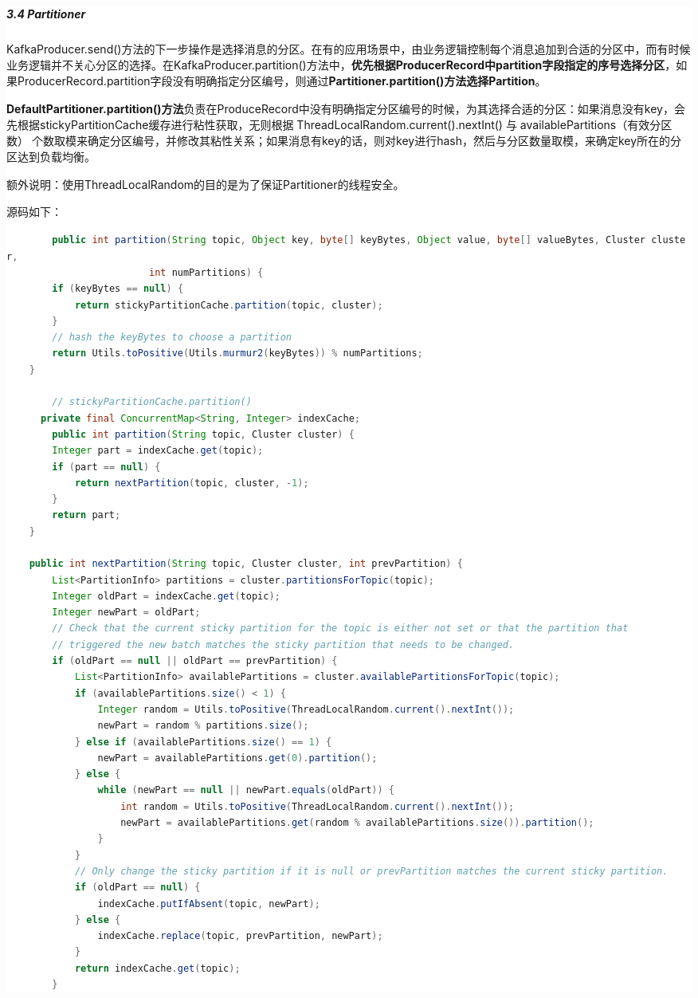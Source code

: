 

##### 3.4 Partitioner

​		KafkaProducer.send()方法的下一步操作是选择消息的分区。在有的应用场景中，由业务逻辑控制每个消息追加到合适的分区中，而有时候 业务逻辑并不关心分区的选择。在KafkaProducer.partition()方法中，**优先根据ProducerRecord中partition字段指定的序号选择分区**，如果ProducerRecord.partition字段没有明确指定分区编号，则通过**Partitioner.partition()方法选择Partition**。 

​		**DefaultPartitioner.partition()方法**负责在ProduceRecord中没有明确指定分区编号的时候，为其选择合适的分区：如果消息没有key，会先根据stickyPartitionCache缓存进行粘性获取，无则根据 ThreadLocalRandom.current().nextInt() 与 availablePartitions（有效分区数） 个数取模来确定分区编号，并修改其粘性关系；如果消息有key的话，则对key进行hash，然后与分区数量取模，来确定key所在的分区达到负载均衡。

​		额外说明：使用ThreadLocalRandom的目的是为了保证Partitioner的线程安全。

源码如下：

```java
		public int partition(String topic, Object key, byte[] keyBytes, Object value, byte[] valueBytes, Cluster cluster,
                         int numPartitions) {
        if (keyBytes == null) {
            return stickyPartitionCache.partition(topic, cluster);
        }
        // hash the keyBytes to choose a partition
        return Utils.toPositive(Utils.murmur2(keyBytes)) % numPartitions;
    }

		// stickyPartitionCache.partition()
	  private final ConcurrentMap<String, Integer> indexCache;
		public int partition(String topic, Cluster cluster) {
        Integer part = indexCache.get(topic);
        if (part == null) {
            return nextPartition(topic, cluster, -1);
        }
        return part;
    }

    public int nextPartition(String topic, Cluster cluster, int prevPartition) {
        List<PartitionInfo> partitions = cluster.partitionsForTopic(topic);
        Integer oldPart = indexCache.get(topic);
        Integer newPart = oldPart;
        // Check that the current sticky partition for the topic is either not set or that the partition that 
        // triggered the new batch matches the sticky partition that needs to be changed.
        if (oldPart == null || oldPart == prevPartition) {
            List<PartitionInfo> availablePartitions = cluster.availablePartitionsForTopic(topic);
            if (availablePartitions.size() < 1) {
                Integer random = Utils.toPositive(ThreadLocalRandom.current().nextInt());
                newPart = random % partitions.size();
            } else if (availablePartitions.size() == 1) {
                newPart = availablePartitions.get(0).partition();
            } else {
                while (newPart == null || newPart.equals(oldPart)) {
                    int random = Utils.toPositive(ThreadLocalRandom.current().nextInt());
                    newPart = availablePartitions.get(random % availablePartitions.size()).partition();
                }
            }
            // Only change the sticky partition if it is null or prevPartition matches the current sticky partition.
            if (oldPart == null) {
                indexCache.putIfAbsent(topic, newPart);
            } else {
                indexCache.replace(topic, prevPartition, newPart);
            }
            return indexCache.get(topic);
        }
```